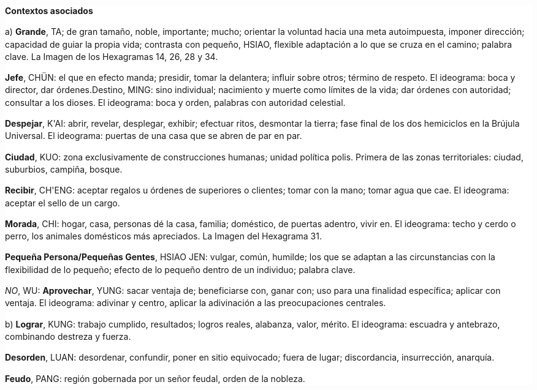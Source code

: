**Contextos asociados**

a) **Grande**, TA; de gran tamaño, noble, importante;
mucho; orientar la voluntad hacia una meta autoimpuesta, imponer dirección;
capacidad de guiar la propia vida; contrasta con pequeño, HSIAO, flexible
adaptación a lo que se cruza en el camino; palabra clave. La Imagen de los
Hexagramas 14, 26, 28 y 34.

**Jefe**, CHÜN: el que en efecto manda; presidir,
tomar la delantera; influir sobre otros; término de respeto. El ideograma: boca
y director, dar órdenes.Destino, MING: sino individual; nacimiento y muerte
como límites de la vida; dar órdenes con autoridad; consultar a los dioses. El
ideograma: boca y orden, palabras con autoridad celestial.

**Despejar**, K'AI: abrir, revelar, desplegar, exhibir; efectuar ritos, desmontar
la tierra; fase final de los dos hemiciclos en la Brújula Universal. El ideograma:
puertas de una casa que se abren de par en par. 

**Ciudad**, KUO: zona
exclusivamente de construcciones humanas; unidad política polis. Primera de
las zonas territoriales: ciudad, suburbios, campiña, bosque. 

**Recibir**, CH'ENG:
aceptar regalos u órdenes de superiores o clientes; tomar con la mano; tomar
agua que cae. El ideograma: aceptar el sello de un cargo. 

**Morada**, CHI: hogar,
casa, personas dé la casa, familia; doméstico, de puertas adentro, vivir en. El
ideograma: techo y cerdo o perro, los animales domésticos más apreciados. La
Imagen del Hexagrama 31.

**Pequeña Persona/Pequeñas Gentes**, HSIAO JEN: vulgar, común, humilde;
los que se adaptan a las circunstancias con la flexibilidad de lo pequeño; efecto
de lo pequeño dentro de un individuo; palabra clave. 

*NO*, WU: **Aprovechar**,
YUNG: sacar ventaja de; beneficiarse con, ganar con; uso para una finalidad
específica; aplicar con ventaja. El ideograma: adivinar y centro, aplicar la
adivinación a las preocupaciones centrales.

b) **Lograr**, KUNG: trabajo cumplido, resultados; logros reales, alabanza, valor,
mérito. El ideograma: escuadra y antebrazo, combinando destreza y fuerza.

**Desorden**, LUAN: desordenar, confundir, poner en sitio equivocado; fuera
de lugar; discordancia, insurrección, anarquía. 

**Feudo**, PANG: región gobernada
por un señor feudal, orden de la nobleza.
